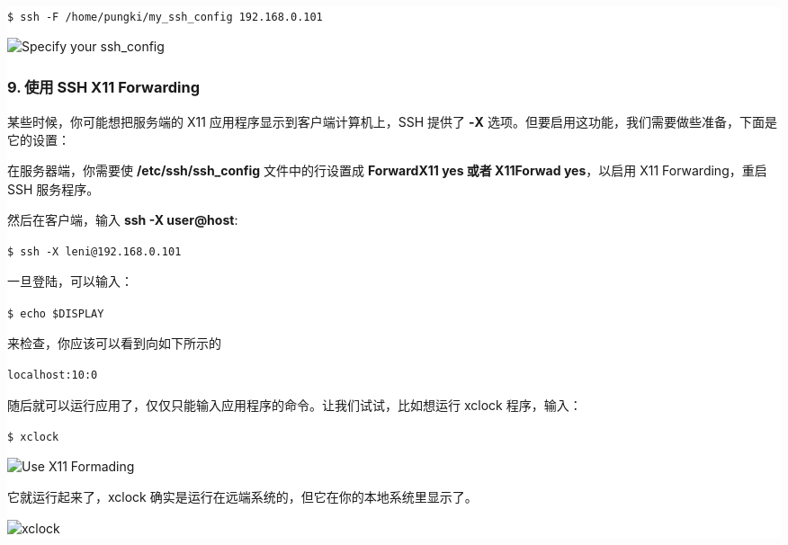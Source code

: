 

```
$ ssh -F /home/pungki/my_ssh_config 192.168.0.101

```

![Specify your ssh_config](/Asserts/Images//attachment/album/201404/27/104527pp9p8qy1mp1pm2qs.png)


### 9. 使用 SSH X11 Forwarding


某些时候，你可能想把服务端的 X11 应用程序显示到客户端计算机上，SSH 提供了 **-X** 选项。但要启用这功能，我们需要做些准备，下面是它的设置：


在服务器端，你需要使 **/etc/ssh/ssh\_config** 文件中的行设置成 **ForwardX11 yes 或者 X11Forwad yes**，以启用 X11 Forwarding，重启 SSH 服务程序。


然后在客户端，输入 **ssh -X user@host**:



```
$ ssh -X leni@192.168.0.101

```

一旦登陆，可以输入：



```
$ echo $DISPLAY

```

来检查，你应该可以看到向如下所示的



```
localhost:10:0

```

随后就可以运行应用了，仅仅只能输入应用程序的命令。让我们试试，比如想运行 xclock 程序，输入：



```
$ xclock

```

![Use X11 Formading](/Asserts/Images//attachment/album/201404/27/104528ve0accrj2czjcf3l.png)


它就运行起来了，xclock 确实是运行在远端系统的，但它在你的本地系统里显示了。


![xclock](/Asserts/Images//attachment/album/201404/27/104529uge9i8o88h19g8hc.png)

